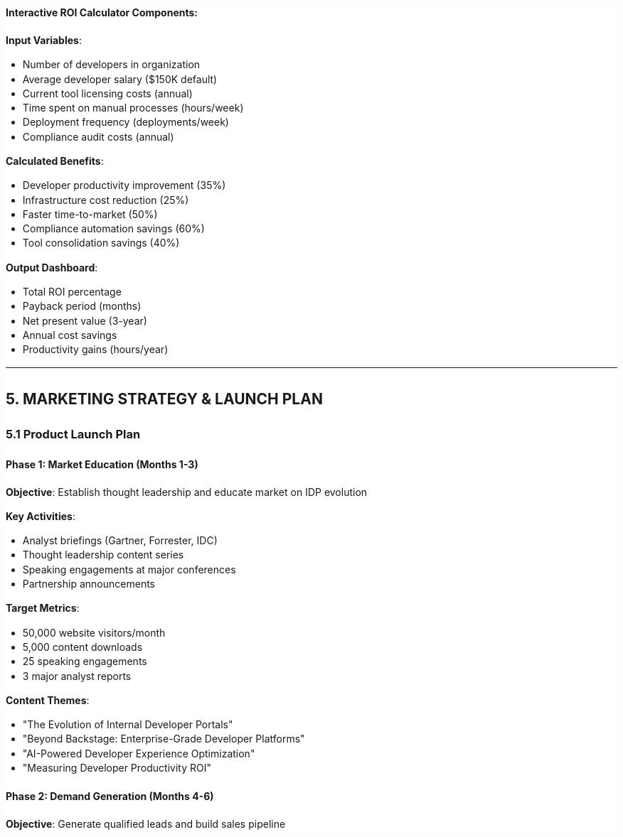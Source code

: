 #### **Interactive ROI Calculator Components**:

**Input Variables**:
- Number of developers in organization
- Average developer salary ($150K default)
- Current tool licensing costs (annual)
- Time spent on manual processes (hours/week)
- Deployment frequency (deployments/week)
- Compliance audit costs (annual)

**Calculated Benefits**:
- Developer productivity improvement (35%)
- Infrastructure cost reduction (25%)
- Faster time-to-market (50%)
- Compliance automation savings (60%)
- Tool consolidation savings (40%)

**Output Dashboard**:
- Total ROI percentage
- Payback period (months)
- Net present value (3-year)
- Annual cost savings
- Productivity gains (hours/year)

---

## 5. MARKETING STRATEGY & LAUNCH PLAN

### 5.1 Product Launch Plan

#### **Phase 1: Market Education (Months 1-3)**
**Objective**: Establish thought leadership and educate market on IDP evolution

**Key Activities**:
- Analyst briefings (Gartner, Forrester, IDC)
- Thought leadership content series
- Speaking engagements at major conferences
- Partnership announcements

**Target Metrics**:
- 50,000 website visitors/month
- 5,000 content downloads
- 25 speaking engagements
- 3 major analyst reports

**Content Themes**:
- "The Evolution of Internal Developer Portals"
- "Beyond Backstage: Enterprise-Grade Developer Platforms"
- "AI-Powered Developer Experience Optimization"
- "Measuring Developer Productivity ROI"

#### **Phase 2: Demand Generation (Months 4-6)**
**Objective**: Generate qualified leads and build sales pipeline
